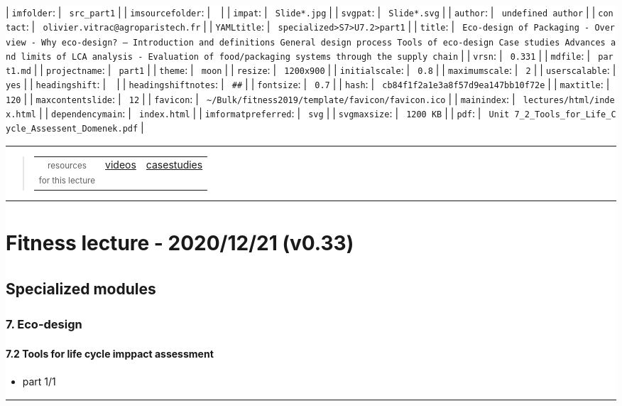|   `imfolder`:   |   ` src_part1`   |
|   `imsourcefolder`:   |   ` `   |
|   `impat`:   |   ` Slide*.jpg`   |
|   `svgpat`:   |   ` Slide*.svg`   |
|   `author`:   |   ` undefined author`   |
|   `contact`:   |   ` olivier.vitrac@agroparistech.fr`   |
|   `YAMLtitle`:   |   ` specialized>S7>U7.2>part1`   |
|   `title`:   |   ` Eco-design of Packaging - Overview - Why eco-design? – Introduction and definitions General design process Tools of eco-design Case studies Advances and limits of LCA analysis - Evaluation of food/packaging systems through the supply chain`   |
 | `vrsn`: |   ` 0.331`   |
|   `mdfile`:   |   ` part1.md`   |
|   `projectname`:   |   ` part1`   |
|   `theme`:   |   ` moon`   |
|   `resize`:   |   ` 1200x900`   |
 | `initialscale`: |   ` 0.8`   |
 | `maximumscale`: |   ` 2`   |
|   `userscalable`:   |   ` yes`   |
|   `headingshift`:   |   ` `   |
|   `headingshiftnotes`:   |   ` ##`   |
 | `fontsize`: |   ` 0.7`   |
|   `hash`:   |   ` cb84f1f2a1e3a8f57d9ea147bb10f72e`   |
 | `maxtitle`: |   ` 120`   |
 | `maxcontentslide`: |   ` 12`   |
|   `favicon`:   |   ` ~/Bulk/fitness2019/template/favicon/favicon.ico`   |
|   `mainindex`:   |   ` lectures/html/index.html`   |
|   `dependencymain`:   |   ` index.html`   |
|   `imformatpreferred`:   |   ` svg`   |
|   `svgmaxsize`:   |   ` 1200 KB`   |
|   `pdf`:   |   ` Unit 7_2_Tools_for_Life_Cycle_Assessent_Domenek.pdf`   |
___
> <table><tr><td align="center"><small>resources<br/>for this lecture</small></td><td><a href="./videos/index.html" title="link to resource videos">videos</a></td><td><a href="./casestudies/index.html" title="link to resource casestudies">casestudies</a></td></tr></table>
___
# Fitness lecture - $2020/12/21$ (v0.33)
## Specialized modules
###  7. Eco-design
####  7.2 Tools for life cycle imppact assessment
* part 1/1
___